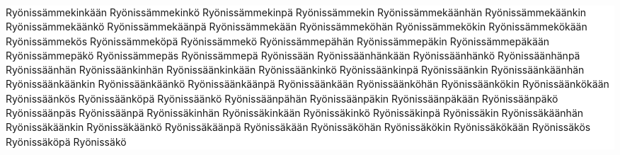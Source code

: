 Ryönissämmekinkään
Ryönissämmekinkö
Ryönissämmekinpä
Ryönissämmekin
Ryönissämmekäänhän
Ryönissämmekäänkin
Ryönissämmekäänkö
Ryönissämmekäänpä
Ryönissämmekään
Ryönissämmeköhän
Ryönissämmekökin
Ryönissämmekökään
Ryönissämmekös
Ryönissämmeköpä
Ryönissämmekö
Ryönissämmepähän
Ryönissämmepäkin
Ryönissämmepäkään
Ryönissämmepäkö
Ryönissämmepäs
Ryönissämmepä
Ryönissään
Ryönissäänhänkään
Ryönissäänhänkö
Ryönissäänhänpä
Ryönissäänhän
Ryönissäänkinhän
Ryönissäänkinkään
Ryönissäänkinkö
Ryönissäänkinpä
Ryönissäänkin
Ryönissäänkäänhän
Ryönissäänkäänkin
Ryönissäänkäänkö
Ryönissäänkäänpä
Ryönissäänkään
Ryönissäänköhän
Ryönissäänkökin
Ryönissäänkökään
Ryönissäänkös
Ryönissäänköpä
Ryönissäänkö
Ryönissäänpähän
Ryönissäänpäkin
Ryönissäänpäkään
Ryönissäänpäkö
Ryönissäänpäs
Ryönissäänpä
Ryönissäkinhän
Ryönissäkinkään
Ryönissäkinkö
Ryönissäkinpä
Ryönissäkin
Ryönissäkäänhän
Ryönissäkäänkin
Ryönissäkäänkö
Ryönissäkäänpä
Ryönissäkään
Ryönissäköhän
Ryönissäkökin
Ryönissäkökään
Ryönissäkös
Ryönissäköpä
Ryönissäkö